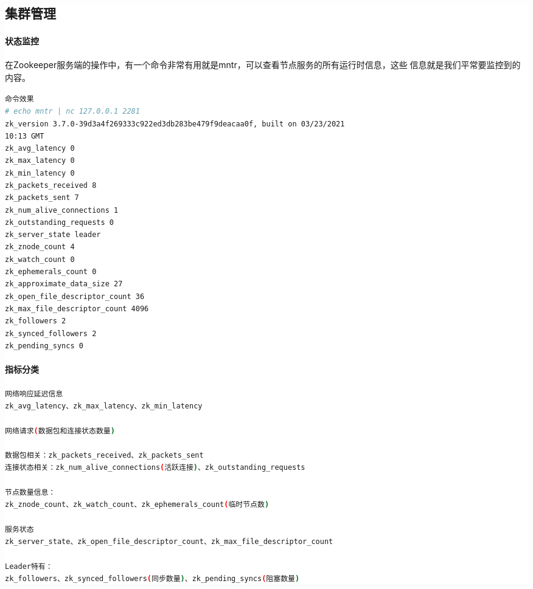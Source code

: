 



## 集群管理

#### 状态监控

在Zookeeper服务端的操作中，有一个命令非常有用就是mntr，可以查看节点服务的所有运行时信息，这些
信息就是我们平常要监控到的内容。

```sh
命令效果
# echo mntr | nc 127.0.0.1 2281
zk_version 3.7.0-39d3a4f269333c922ed3db283be479f9deacaa0f, built on 03/23/2021
10:13 GMT
zk_avg_latency 0
zk_max_latency 0
zk_min_latency 0
zk_packets_received 8
zk_packets_sent 7
zk_num_alive_connections 1
zk_outstanding_requests 0
zk_server_state leader
zk_znode_count 4
zk_watch_count 0
zk_ephemerals_count 0
zk_approximate_data_size 27
zk_open_file_descriptor_count 36
zk_max_file_descriptor_count 4096
zk_followers 2
zk_synced_followers 2
zk_pending_syncs 0
```

#### 指标分类

```sh
网络响应延迟信息
zk_avg_latency、zk_max_latency、zk_min_latency

网络请求(数据包和连接状态数量)

数据包相关：zk_packets_received、zk_packets_sent
连接状态相关：zk_num_alive_connections(活跃连接)、zk_outstanding_requests

节点数量信息：
zk_znode_count、zk_watch_count、zk_ephemerals_count(临时节点数)

服务状态
zk_server_state、zk_open_file_descriptor_count、zk_max_file_descriptor_count

Leader特有：
zk_followers、zk_synced_followers(同步数量)、zk_pending_syncs(阻塞数量)
```
